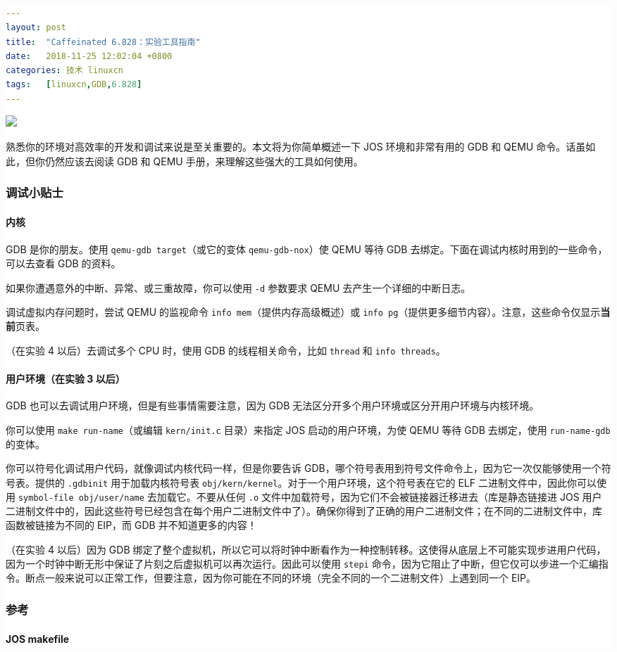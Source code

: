 ```yaml
---
layout: post
title:	"Caffeinated 6.828：实验工具指南"
date:	2018-11-25 12:02:04 +0800 
categories:	技术 linuxcn 
tags:	[linuxcn,GDB,6.828]
---
```



![](/Asserts/Images/album/201811/25/115935paqa0dqwtg5o5o7j.jpg)


熟悉你的环境对高效率的开发和调试来说是至关重要的。本文将为你简单概述一下 JOS 环境和非常有用的 GDB 和 QEMU 命令。话虽如此，但你仍然应该去阅读 GDB 和 QEMU 手册，来理解这些强大的工具如何使用。


### 调试小贴士


#### 内核


GDB 是你的朋友。使用 `qemu-gdb target`（或它的变体 `qemu-gdb-nox`）使 QEMU 等待 GDB 去绑定。下面在调试内核时用到的一些命令，可以去查看 GDB 的资料。


如果你遭遇意外的中断、异常、或三重故障，你可以使用 `-d` 参数要求 QEMU 去产生一个详细的中断日志。


调试虚拟内存问题时，尝试 QEMU 的监视命令 `info mem`（提供内存高级概述）或 `info pg`（提供更多细节内容）。注意，这些命令仅显示**当前**页表。


（在实验 4 以后）去调试多个 CPU 时，使用 GDB 的线程相关命令，比如 `thread` 和 `info threads`。


#### 用户环境（在实验 3 以后）


GDB 也可以去调试用户环境，但是有些事情需要注意，因为 GDB 无法区分开多个用户环境或区分开用户环境与内核环境。


你可以使用 `make run-name`（或编辑 `kern/init.c` 目录）来指定 JOS 启动的用户环境，为使 QEMU 等待 GDB 去绑定，使用 `run-name-gdb` 的变体。


你可以符号化调试用户代码，就像调试内核代码一样，但是你要告诉 GDB，哪个符号表用到符号文件命令上，因为它一次仅能够使用一个符号表。提供的 `.gdbinit` 用于加载内核符号表 `obj/kern/kernel`。对于一个用户环境，这个符号表在它的 ELF 二进制文件中，因此你可以使用 `symbol-file obj/user/name` 去加载它。不要从任何 `.o` 文件中加载符号，因为它们不会被链接器迁移进去（库是静态链接进 JOS 用户二进制文件中的，因此这些符号已经包含在每个用户二进制文件中了）。确保你得到了正确的用户二进制文件；在不同的二进制文件中，库函数被链接为不同的 EIP，而 GDB 并不知道更多的内容！


（在实验 4 以后）因为 GDB 绑定了整个虚拟机，所以它可以将时钟中断看作为一种控制转移。这使得从底层上不可能实现步进用户代码，因为一个时钟中断无形中保证了片刻之后虚拟机可以再次运行。因此可以使用 `stepi` 命令，因为它阻止了中断，但它仅可以步进一个汇编指令。断点一般来说可以正常工作，但要注意，因为你可能在不同的环境（完全不同的一个二进制文件）上遇到同一个 EIP。


### 参考


#### JOS makefile
